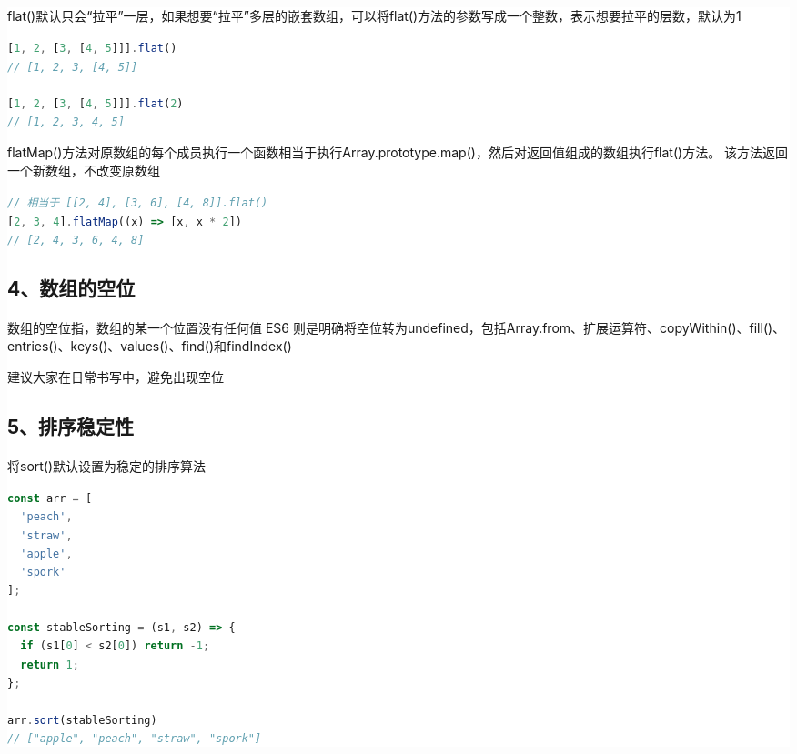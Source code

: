 flat()默认只会“拉平”一层，如果想要“拉平”多层的嵌套数组，可以将flat()方法的参数写成一个整数，表示想要拉平的层数，默认为1
```js
[1, 2, [3, [4, 5]]].flat()
// [1, 2, 3, [4, 5]]

[1, 2, [3, [4, 5]]].flat(2)
// [1, 2, 3, 4, 5]
```

flatMap()方法对原数组的每个成员执行一个函数相当于执行Array.prototype.map()，然后对返回值组成的数组执行flat()方法。
该方法返回一个新数组，不改变原数组
```js
// 相当于 [[2, 4], [3, 6], [4, 8]].flat()
[2, 3, 4].flatMap((x) => [x, x * 2])
// [2, 4, 3, 6, 4, 8]
```

## 4、数组的空位
数组的空位指，数组的某一个位置没有任何值
ES6 则是明确将空位转为undefined，包括Array.from、扩展运算符、copyWithin()、fill()、entries()、keys()、values()、find()和findIndex()

建议大家在日常书写中，避免出现空位

## 5、排序稳定性
将sort()默认设置为稳定的排序算法
```js
const arr = [
  'peach',
  'straw',
  'apple',
  'spork'
];

const stableSorting = (s1, s2) => {
  if (s1[0] < s2[0]) return -1;
  return 1;
};

arr.sort(stableSorting)
// ["apple", "peach", "straw", "spork"]
```